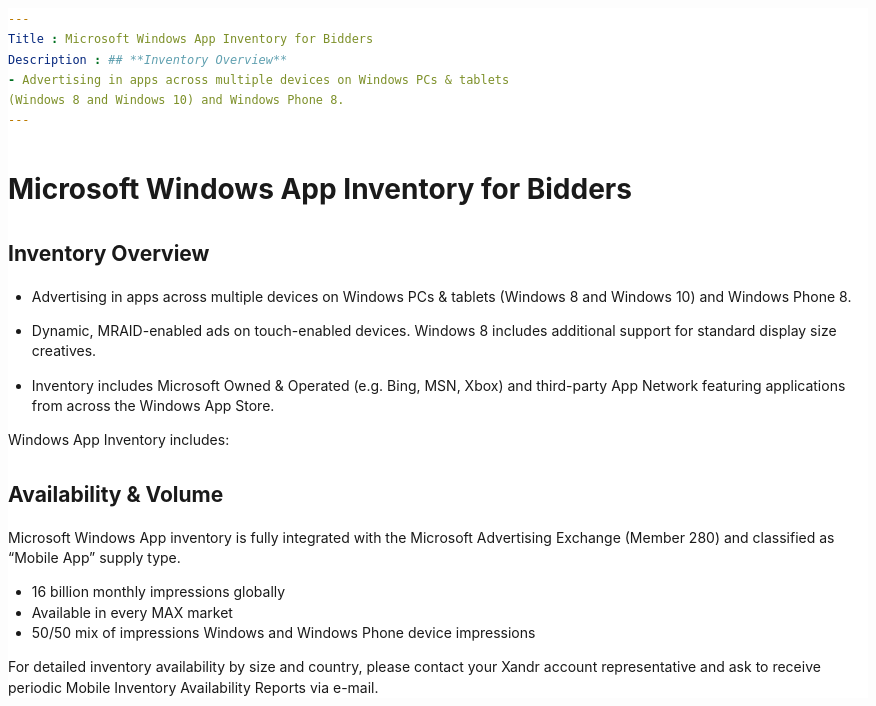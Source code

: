 ```yaml
---
Title : Microsoft Windows App Inventory for Bidders
Description : ## **Inventory Overview**
- Advertising in apps across multiple devices on Windows PCs & tablets
(Windows 8 and Windows 10) and Windows Phone 8.
---
```



# Microsoft Windows App Inventory for Bidders





## **Inventory Overview**

- Advertising in apps across multiple devices on Windows PCs & tablets
  (Windows 8 and Windows 10) and Windows Phone 8.



- Dynamic, MRAID-enabled ads on touch-enabled devices. Windows 8
  includes additional support for standard display size creatives.



- Inventory includes Microsoft Owned & Operated (e.g. Bing, MSN, Xbox)
  and third-party App Network featuring applications from across the
  Windows App Store.

Windows App Inventory includes:



<div id="microsoft-windows-app-inventory-for-bidders__section-fe393c1d-7c48-44e6-8446-721889746f90"
>

## **Availability & Volume**

<div id="microsoft-windows-app-inventory-for-bidders__p-db2d254f-5e39-4a99-930e-dd4df6d50c03"
>

Microsoft Windows App inventory is fully integrated with the Microsoft
Advertising Exchange (Member 280) and classified as “Mobile App” supply
type.

- 16 billion monthly impressions globally
- Available in every MAX market
- 50/50 mix of impressions Windows and Windows Phone device impressions



For detailed inventory availability by size and country, please contact
your Xandr account representative and ask to receive periodic Mobile
Inventory Availability Reports via e-mail.

